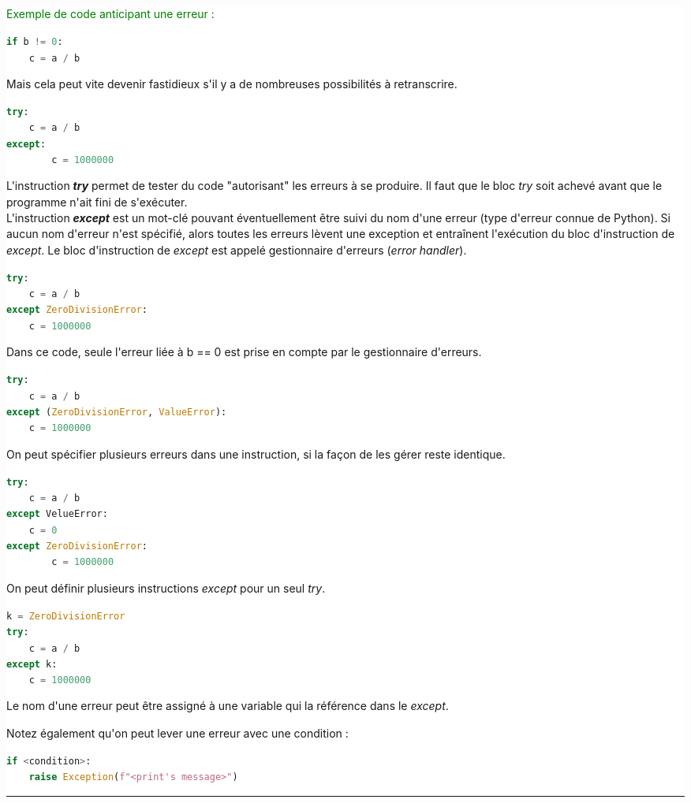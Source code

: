 <p style= "color: green">Exemple de code anticipant une erreur :</p>

```python
if b != 0:
    c = a / b
```

Mais cela peut vite devenir fastidieux s'il y a de nombreuses possibilités à retranscrire.
```python
try:
    c = a / b
except:
        c = 1000000
```

L'instruction ***try*** permet de tester du code "autorisant" les erreurs à se produire. Il faut que le bloc *try* soit achevé avant que le programme n'ait fini de s'exécuter. \
L'instruction ***except*** est un mot-clé pouvant éventuellement être suivi du nom d'une erreur (type d'erreur connue de Python). Si aucun nom d'erreur n'est spécifié, alors toutes les erreurs lèvent une exception et entraînent l'exécution du bloc d'instruction de *except*. Le bloc d'instruction de *except* est appelé gestionnaire d'erreurs (*error handler*).
```python
try:
    c = a / b
except ZeroDivisionError:
    c = 1000000
```

Dans ce code, seule l'erreur liée à b == 0 est prise en compte par le gestionnaire d'erreurs.
```python
try:
    c = a / b
except (ZeroDivisionError, ValueError):
    c = 1000000
```

On peut spécifier plusieurs erreurs dans une instruction, si la façon de les gérer reste identique.
```python
try:
    c = a / b
except VelueError:
    c = 0
except ZeroDivisionError:
        c = 1000000
```

On peut définir plusieurs instructions *except* pour un seul *try*.
```python
k = ZeroDivisionError
try:
    c = a / b
except k:
    c = 1000000
```
Le nom d'une erreur peut être assigné à une variable qui la référence dans le *except*.

Notez également qu'on peut lever une erreur avec une condition :
```python
if <condition>:
    raise Exception(f"<print's message>")
```

---